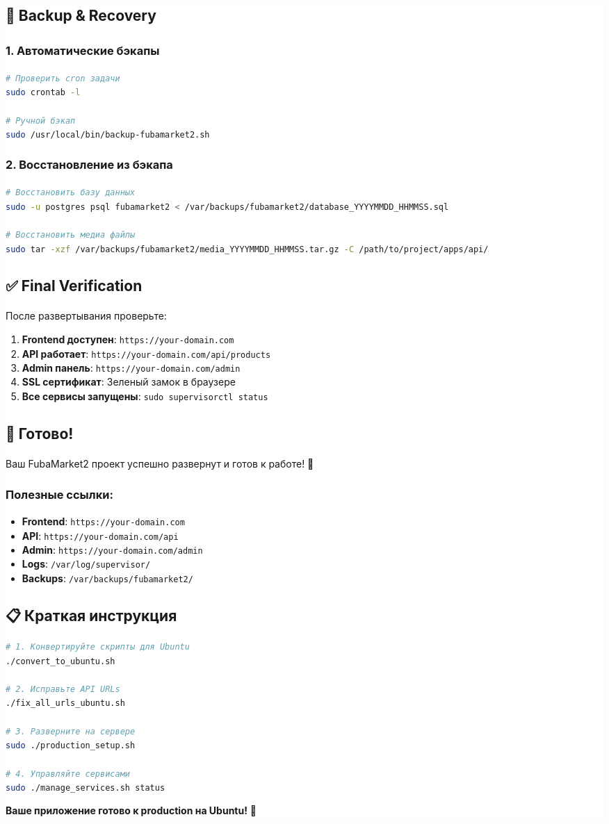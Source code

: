 ## 🔄 Backup & Recovery

### 1. Автоматические бэкапы
```bash
# Проверить cron задачи
sudo crontab -l

# Ручной бэкап
sudo /usr/local/bin/backup-fubamarket2.sh
```

### 2. Восстановление из бэкапа
```bash
# Восстановить базу данных
sudo -u postgres psql fubamarket2 < /var/backups/fubamarket2/database_YYYYMMDD_HHMMSS.sql

# Восстановить медиа файлы
sudo tar -xzf /var/backups/fubamarket2/media_YYYYMMDD_HHMMSS.tar.gz -C /path/to/project/apps/api/
```

## ✅ Final Verification

После развертывания проверьте:

1. **Frontend доступен**: `https://your-domain.com`
2. **API работает**: `https://your-domain.com/api/products`
3. **Admin панель**: `https://your-domain.com/admin`
4. **SSL сертификат**: Зеленый замок в браузере
5. **Все сервисы запущены**: `sudo supervisorctl status`

## 🎉 Готово!

Ваш FubaMarket2 проект успешно развернут и готов к работе! 🚀

### Полезные ссылки:
- **Frontend**: `https://your-domain.com`
- **API**: `https://your-domain.com/api`
- **Admin**: `https://your-domain.com/admin`
- **Logs**: `/var/log/supervisor/`
- **Backups**: `/var/backups/fubamarket2/`

## 📋 Краткая инструкция

```bash
# 1. Конвертируйте скрипты для Ubuntu
./convert_to_ubuntu.sh

# 2. Исправьте API URLs
./fix_all_urls_ubuntu.sh

# 3. Разверните на сервере
sudo ./production_setup.sh

# 4. Управляйте сервисами
sudo ./manage_services.sh status
```

**Ваше приложение готово к production на Ubuntu!** 🎉
